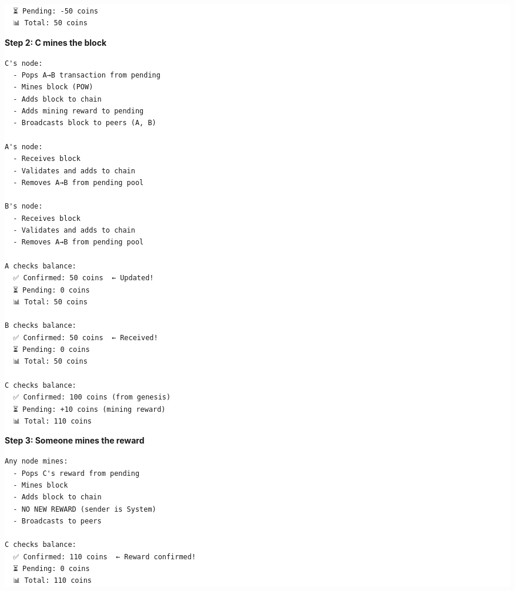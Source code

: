 ```
  ⏳ Pending: -50 coins
  📊 Total: 50 coins
```

**Step 2: C mines the block**
```
C's node:
  - Pops A→B transaction from pending
  - Mines block (POW)
  - Adds block to chain
  - Adds mining reward to pending
  - Broadcasts block to peers (A, B)

A's node:
  - Receives block
  - Validates and adds to chain
  - Removes A→B from pending pool

B's node:
  - Receives block
  - Validates and adds to chain
  - Removes A→B from pending pool

A checks balance:
  ✅ Confirmed: 50 coins  ← Updated!
  ⏳ Pending: 0 coins
  📊 Total: 50 coins

B checks balance:
  ✅ Confirmed: 50 coins  ← Received!
  ⏳ Pending: 0 coins
  📊 Total: 50 coins

C checks balance:
  ✅ Confirmed: 100 coins (from genesis)
  ⏳ Pending: +10 coins (mining reward)
  📊 Total: 110 coins
```

**Step 3: Someone mines the reward**
```
Any node mines:
  - Pops C's reward from pending
  - Mines block
  - Adds block to chain
  - NO NEW REWARD (sender is System)
  - Broadcasts to peers

C checks balance:
  ✅ Confirmed: 110 coins  ← Reward confirmed!
  ⏳ Pending: 0 coins
  📊 Total: 110 coins
```
